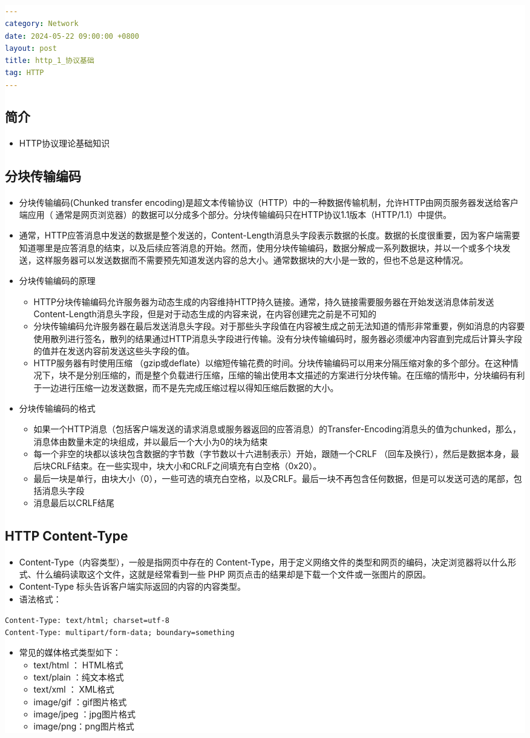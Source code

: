 ```yaml
---
category: Network
date: 2024-05-22 09:00:00 +0800
layout: post
title: http_1_协议基础
tag: HTTP
---
```

## 简介

+ HTTP协议理论基础知识

## 分块传输编码

+ 分块传输编码(Chunked transfer encoding)是超文本传输协议（HTTP）中的一种数据传输机制，允许HTTP由网页服务器发送给客户端应用（ 通常是网页浏览器）的数据可以分成多个部分。分块传输编码只在HTTP协议1.1版本（HTTP/1.1）中提供。
+ 通常，HTTP应答消息中发送的数据是整个发送的，Content-Length消息头字段表示数据的长度。数据的长度很重要，因为客户端需要知道哪里是应答消息的结束，以及后续应答消息的开始。然而，使用分块传输编码，数据分解成一系列数据块，并以一个或多个块发送，这样服务器可以发送数据而不需要预先知道发送内容的总大小。通常数据块的大小是一致的，但也不总是这种情况。

+ 分块传输编码的原理
  + HTTP分块传输编码允许服务器为动态生成的内容维持HTTP持久链接。通常，持久链接需要服务器在开始发送消息体前发送Content-Length消息头字段，但是对于动态生成的内容来说，在内容创建完之前是不可知的
  + 分块传输编码允许服务器在最后发送消息头字段。对于那些头字段值在内容被生成之前无法知道的情形非常重要，例如消息的内容要使用散列进行签名，散列的结果通过HTTP消息头字段进行传输。没有分块传输编码时，服务器必须缓冲内容直到完成后计算头字段的值并在发送内容前发送这些头字段的值。
  + HTTP服务器有时使用压缩 （gzip或deflate）以缩短传输花费的时间。分块传输编码可以用来分隔压缩对象的多个部分。在这种情况下，块不是分别压缩的，而是整个负载进行压缩，压缩的输出使用本文描述的方案进行分块传输。在压缩的情形中，分块编码有利于一边进行压缩一边发送数据，而不是先完成压缩过程以得知压缩后数据的大小。

+ 分块传输编码的格式
  + 如果一个HTTP消息（包括客户端发送的请求消息或服务器返回的应答消息）的Transfer-Encoding消息头的值为chunked，那么，消息体由数量未定的块组成，并以最后一个大小为0的块为结束
  + 每一个非空的块都以该块包含数据的字节数（字节数以十六进制表示）开始，跟随一个CRLF （回车及换行），然后是数据本身，最后块CRLF结束。在一些实现中，块大小和CRLF之间填充有白空格（0x20）。
  + 最后一块是单行，由块大小（0），一些可选的填充白空格，以及CRLF。最后一块不再包含任何数据，但是可以发送可选的尾部，包括消息头字段
  + 消息最后以CRLF结尾

## HTTP Content-Type

+ Content-Type（内容类型），一般是指网页中存在的 Content-Type，用于定义网络文件的类型和网页的编码，决定浏览器将以什么形式、什么编码读取这个文件，这就是经常看到一些 PHP 网页点击的结果却是下载一个文件或一张图片的原因。
+ Content-Type 标头告诉客户端实际返回的内容的内容类型。
+ 语法格式：
```
Content-Type: text/html; charset=utf-8
Content-Type: multipart/form-data; boundary=something
```

+ 常见的媒体格式类型如下：
  + text/html ： HTML格式
  + text/plain ：纯文本格式
  + text/xml ： XML格式
  + image/gif ：gif图片格式
  + image/jpeg ：jpg图片格式
  + image/png：png图片格式
